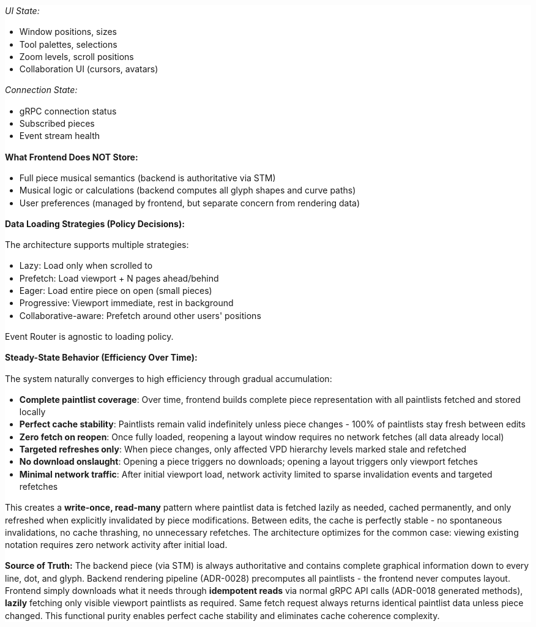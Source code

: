 *UI State:*
- Window positions, sizes
- Tool palettes, selections
- Zoom levels, scroll positions
- Collaboration UI (cursors, avatars)

*Connection State:*
- gRPC connection status
- Subscribed pieces
- Event stream health

**What Frontend Does NOT Store:**
- Full piece musical semantics (backend is authoritative via STM)
- Musical logic or calculations (backend computes all glyph shapes and curve paths)
- User preferences (managed by frontend, but separate concern from rendering data)

**Data Loading Strategies (Policy Decisions):**

The architecture supports multiple strategies:
- Lazy: Load only when scrolled to
- Prefetch: Load viewport + N pages ahead/behind
- Eager: Load entire piece on open (small pieces)
- Progressive: Viewport immediate, rest in background
- Collaborative-aware: Prefetch around other users' positions

Event Router is agnostic to loading policy.

**Steady-State Behavior (Efficiency Over Time):**

The system naturally converges to high efficiency through gradual accumulation:
- **Complete paintlist coverage**: Over time, frontend builds complete piece representation with all paintlists fetched and stored locally
- **Perfect cache stability**: Paintlists remain valid indefinitely unless piece changes - 100% of paintlists stay fresh between edits
- **Zero fetch on reopen**: Once fully loaded, reopening a layout window requires no network fetches (all data already local)
- **Targeted refreshes only**: When piece changes, only affected VPD hierarchy levels marked stale and refetched
- **No download onslaught**: Opening a piece triggers no downloads; opening a layout triggers only viewport fetches
- **Minimal network traffic**: After initial viewport load, network activity limited to sparse invalidation events and targeted refetches

This creates a **write-once, read-many** pattern where paintlist data is fetched lazily as needed, cached permanently, and only refreshed when explicitly invalidated by piece modifications. Between edits, the cache is perfectly stable - no spontaneous invalidations, no cache thrashing, no unnecessary refetches. The architecture optimizes for the common case: viewing existing notation requires zero network activity after initial load.

**Source of Truth:** The backend piece (via STM) is always authoritative and contains complete graphical information down to every line, dot, and glyph. Backend rendering pipeline (ADR-0028) precomputes all paintlists - the frontend never computes layout. Frontend simply downloads what it needs through **idempotent reads** via normal gRPC API calls (ADR-0018 generated methods), **lazily** fetching only visible viewport paintlists as required. Same fetch request always returns identical paintlist data unless piece changed. This functional purity enables perfect cache stability and eliminates cache coherence complexity.
